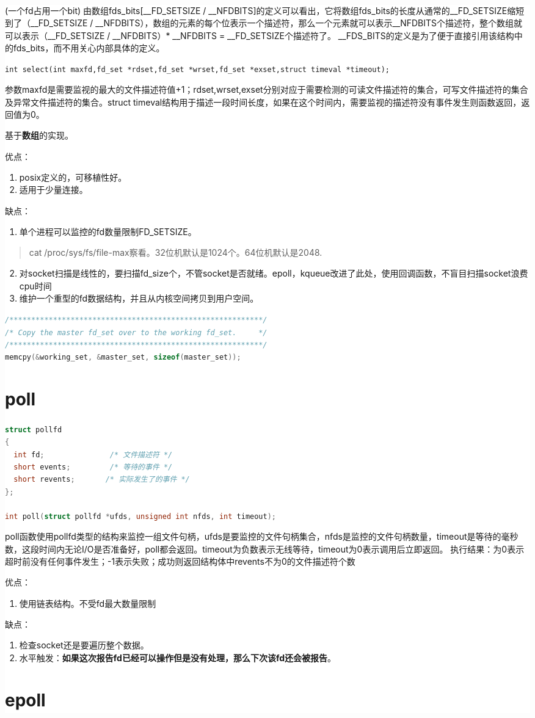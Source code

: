 (一个fd占用一个bit)
由数组fds_bits[__FD_SETSIZE / __NFDBITS]的定义可以看出，它将数组fds_bits的长度从通常的__FD_SETSIZE缩短到了（__FD_SETSIZE / __NFDBITS），数组的元素的每个位表示一个描述符，那么一个元素就可以表示__NFDBITS个描述符，整个数组就可以表示（__FD_SETSIZE / __NFDBITS）* __NFDBITS = __FD_SETSIZE个描述符了。
__FDS_BITS的定义是为了便于直接引用该结构中的fds_bits，而不用关心内部具体的定义。

`int select(int maxfd,fd_set *rdset,fd_set *wrset,fd_set *exset,struct timeval *timeout);`

参数maxfd是需要监视的最大的文件描述符值+1；rdset,wrset,exset分别对应于需要检测的可读文件描述符的集合，可写文件描述符的集合及异常文件描述符的集合。struct timeval结构用于描述一段时间长度，如果在这个时间内，需要监视的描述符没有事件发生则函数返回，返回值为0。

基于**数组**的实现。

优点：
1. posix定义的，可移植性好。
2. 适用于少量连接。

缺点：
1. 单个进程可以监控的fd数量限制FD_SETSIZE。
> cat /proc/sys/fs/file-max察看。32位机默认是1024个。64位机默认是2048.

2. 对socket扫描是线性的，要扫描fd_size个，不管socket是否就绪。epoll，kqueue改进了此处，使用回调函数，不盲目扫描socket浪费cpu时间
3. 维护一个重型的fd数据结构，并且从内核空间拷贝到用户空间。
```c
/**********************************************************/
/* Copy the master fd_set over to the working fd_set.     */
/**********************************************************/
memcpy(&working_set, &master_set, sizeof(master_set));
```



# poll

```c
struct pollfd
{
  int fd;               /* 文件描述符 */
  short events;         /* 等待的事件 */
  short revents;       /* 实际发生了的事件 */
};

int poll(struct pollfd *ufds, unsigned int nfds, int timeout);
```
poll函数使用pollfd类型的结构来监控一组文件句柄，ufds是要监控的文件句柄集合，nfds是监控的文件句柄数量，timeout是等待的毫秒数，这段时间内无论I/O是否准备好，poll都会返回。timeout为负数表示无线等待，timeout为0表示调用后立即返回。
执行结果：为0表示超时前没有任何事件发生；-1表示失败；成功则返回结构体中revents不为0的文件描述符个数

优点：
1. 使用链表结构。不受fd最大数量限制

缺点：
1. 检查socket还是要遍历整个数据。
2. 水平触发：**如果这次报告fd已经可以操作但是没有处理，那么下次该fd还会被报告**。

# epoll
